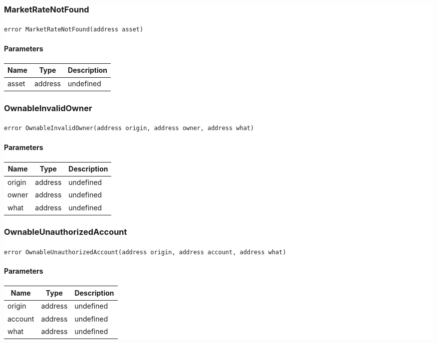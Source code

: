 ### MarketRateNotFound

```solidity
error MarketRateNotFound(address asset)
```





#### Parameters

| Name | Type | Description |
|---|---|---|
| asset | address | undefined |

### OwnableInvalidOwner

```solidity
error OwnableInvalidOwner(address origin, address owner, address what)
```





#### Parameters

| Name | Type | Description |
|---|---|---|
| origin | address | undefined |
| owner | address | undefined |
| what | address | undefined |

### OwnableUnauthorizedAccount

```solidity
error OwnableUnauthorizedAccount(address origin, address account, address what)
```





#### Parameters

| Name | Type | Description |
|---|---|---|
| origin | address | undefined |
| account | address | undefined |
| what | address | undefined |


